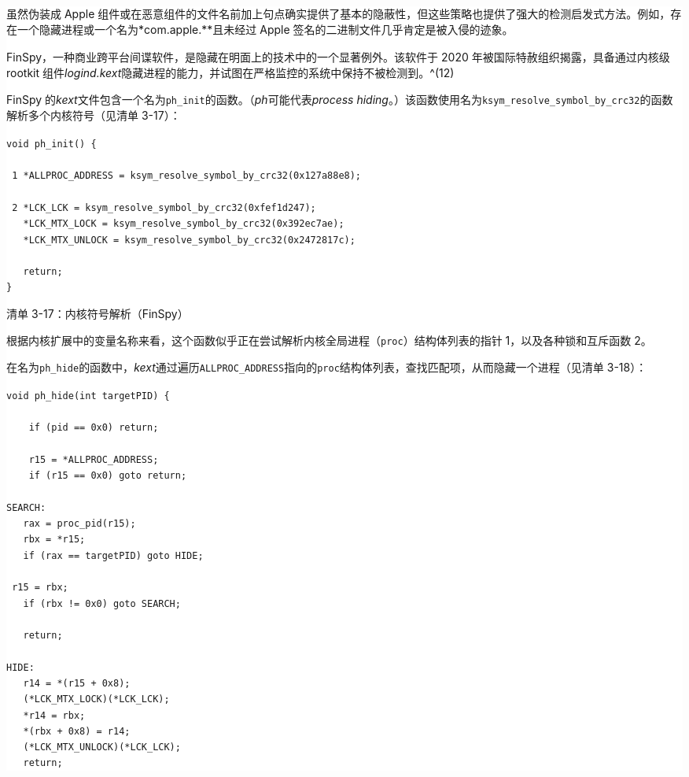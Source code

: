 虽然伪装成 Apple 组件或在恶意组件的文件名前加上句点确实提供了基本的隐蔽性，但这些策略也提供了强大的检测启发式方法。例如，存在一个隐藏进程或一个名为*com.apple.**且未经过 Apple 签名的二进制文件几乎肯定是被入侵的迹象。

FinSpy，一种商业跨平台间谍软件，是隐藏在明面上的技术中的一个显著例外。该软件于 2020 年被国际特赦组织揭露，具备通过内核级 rootkit 组件*logind.kext*隐藏进程的能力，并试图在严格监控的系统中保持不被检测到。^(12)

FinSpy 的*kext*文件包含一个名为`ph_init`的函数。（*ph*可能代表*process hiding*。）该函数使用名为`ksym_resolve_symbol_by_crc32`的函数解析多个内核符号（见清单 3-17）：

```
void ph_init() {

 1 *ALLPROC_ADDRESS = ksym_resolve_symbol_by_crc32(0x127a88e8); 

 2 *LCK_LCK = ksym_resolve_symbol_by_crc32(0xfef1d247); 
   *LCK_MTX_LOCK = ksym_resolve_symbol_by_crc32(0x392ec7ae);
   *LCK_MTX_UNLOCK = ksym_resolve_symbol_by_crc32(0x2472817c);

   return;
}
```

清单 3-17：内核符号解析（FinSpy）

根据内核扩展中的变量名称来看，这个函数似乎正在尝试解析内核全局进程（`proc`）结构体列表的指针 1，以及各种锁和互斥函数 2。

在名为`ph_hide`的函数中，*kext*通过遍历`ALLPROC_ADDRESS`指向的`proc`结构体列表，查找匹配项，从而隐藏一个进程（见清单 3-18）：

```
void ph_hide(int targetPID) {

    if (pid == 0x0) return;

    r15 = *ALLPROC_ADDRESS;
    if (r15 == 0x0) goto return;

SEARCH:
   rax = proc_pid(r15);
   rbx = *r15;
   if (rax == targetPID) goto HIDE;

 r15 = rbx;
   if (rbx != 0x0) goto SEARCH;

   return;

HIDE:
   r14 = *(r15 + 0x8);
   (*LCK_MTX_LOCK)(*LCK_LCK);
   *r14 = rbx;
   *(rbx + 0x8) = r14;
   (*LCK_MTX_UNLOCK)(*LCK_LCK);
   return;
```
